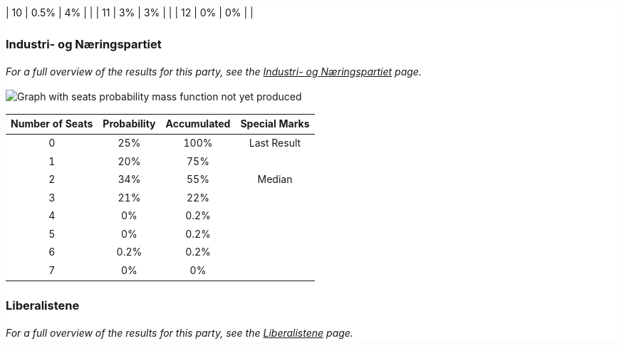| 10 | 0.5% | 4% |  |
| 11 | 3% | 3% |  |
| 12 | 0% | 0% |  |

### Industri- og Næringspartiet

*For a full overview of the results for this party, see the [Industri- og Næringspartiet](party-industri-ognæringspartiet.html) page.*

![Graph with seats probability mass function not yet produced](2024-02-01-InFact-seats-pmf-industri-ognæringspartiet.png "Seats Probability Mass Function")

| Number of Seats | Probability | Accumulated | Special Marks |
|:---------------:|:-----------:|:-----------:|:-------------:|
| 0 | 25% | 100% | Last Result |
| 1 | 20% | 75% |  |
| 2 | 34% | 55% | Median |
| 3 | 21% | 22% |  |
| 4 | 0% | 0.2% |  |
| 5 | 0% | 0.2% |  |
| 6 | 0.2% | 0.2% |  |
| 7 | 0% | 0% |  |

### Liberalistene

*For a full overview of the results for this party, see the [Liberalistene](party-liberalistene.html) page.*
